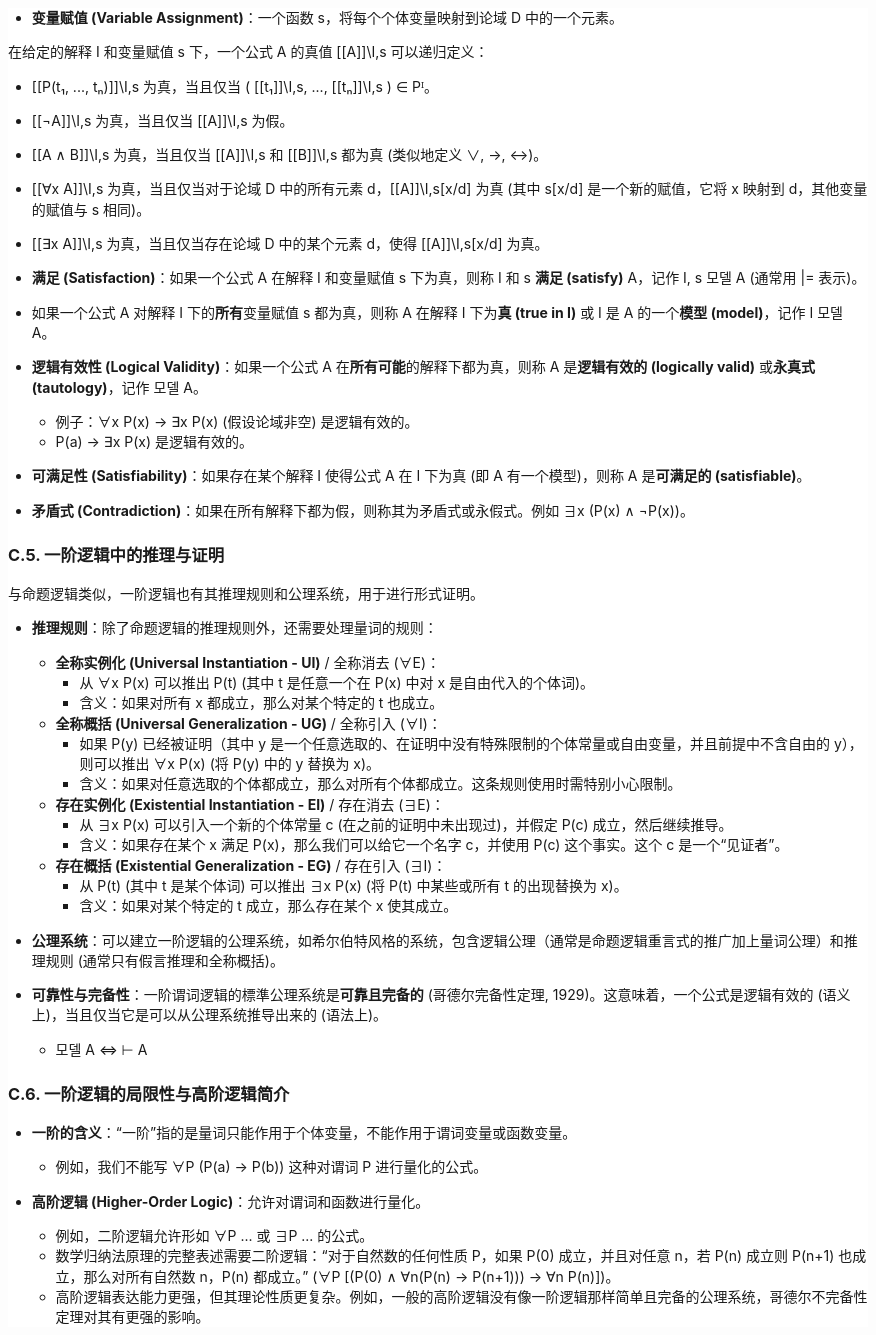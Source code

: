 * **变量赋值 (Variable Assignment)**：一个函数 s，将每个个体变量映射到论域 D 中的一个元素。

在给定的解释 I 和变量赋值 s 下，一个公式 A 的真值 [[A]]\I,s</sub> 可以递归定义：

* [[P(t₁, ..., tₙ)]]\I,s</sub> 为真，当且仅当 ( [[t₁]]\I,s</sub>, ..., [[tₙ]]\I,s</sub> ) ∈ Pᴵ。
* [[¬A]]\I,s</sub> 为真，当且仅当 [[A]]\I,s</sub> 为假。
* [[A ∧ B]]\I,s</sub> 为真，当且仅当 [[A]]\I,s</sub> 和 [[B]]\I,s</sub> 都为真 (类似地定义 ∨, →, ↔)。
* [[∀x A]]\I,s</sub> 为真，当且仅当对于论域 D 中的所有元素 d，[[A]]\I,s[x/d]</sub> 为真 (其中 s[x/d] 是一个新的赋值，它将 x 映射到 d，其他变量的赋值与 s 相同)。
* [[∃x A]]\I,s</sub> 为真，当且仅当存在论域 D 中的某个元素 d，使得 [[A]]\I,s[x/d]</sub> 为真。

* **满足 (Satisfaction)**：如果一个公式 A 在解释 I 和变量赋值 s 下为真，则称 I 和 s **满足 (satisfy)** A，记作 I, s  모델 A (通常用 |= 表示)。
* 如果一个公式 A 对解释 I 下的**所有**变量赋值 s 都为真，则称 A 在解释 I 下为**真 (true in I)** 或 I 是 A 的一个**模型 (model)**，记作 I 모델 A。
* **逻辑有效性 (Logical Validity)**：如果一个公式 A 在**所有可能**的解释下都为真，则称 A 是**逻辑有效的 (logically valid)** 或**永真式 (tautology)**，记作 모델 A。
  * 例子：∀x P(x) → ∃x P(x) (假设论域非空) 是逻辑有效的。
  * P(a) → ∃x P(x) 是逻辑有效的。
* **可满足性 (Satisfiability)**：如果存在某个解释 I 使得公式 A 在 I 下为真 (即 A 有一个模型)，则称 A 是**可满足的 (satisfiable)**。
* **矛盾式 (Contradiction)**：如果在所有解释下都为假，则称其为矛盾式或永假式。例如 ∃x (P(x) ∧ ¬P(x))。

### C.5. 一阶逻辑中的推理与证明

与命题逻辑类似，一阶逻辑也有其推理规则和公理系统，用于进行形式证明。

* **推理规则**：除了命题逻辑的推理规则外，还需要处理量词的规则：
  * **全称实例化 (Universal Instantiation - UI)** / 全称消去 (∀E)：
    * 从 ∀x P(x) 可以推出 P(t) (其中 t 是任意一个在 P(x) 中对 x 是自由代入的个体词)。
    * 含义：如果对所有 x 都成立，那么对某个特定的 t 也成立。
  * **全称概括 (Universal Generalization - UG)** / 全称引入 (∀I)：
    * 如果 P(y) 已经被证明（其中 y 是一个任意选取的、在证明中没有特殊限制的个体常量或自由变量，并且前提中不含自由的 y），则可以推出 ∀x P(x) (将 P(y) 中的 y 替换为 x)。
    * 含义：如果对任意选取的个体都成立，那么对所有个体都成立。这条规则使用时需特别小心限制。
  * **存在实例化 (Existential Instantiation - EI)** / 存在消去 (∃E)：
    * 从 ∃x P(x) 可以引入一个新的个体常量 c (在之前的证明中未出现过)，并假定 P(c) 成立，然后继续推导。
    * 含义：如果存在某个 x 满足 P(x)，那么我们可以给它一个名字 c，并使用 P(c) 这个事实。这个 c 是一个“见证者”。
  * **存在概括 (Existential Generalization - EG)** / 存在引入 (∃I)：
    * 从 P(t) (其中 t 是某个体词) 可以推出 ∃x P(x) (将 P(t) 中某些或所有 t 的出现替换为 x)。
    * 含义：如果对某个特定的 t 成立，那么存在某个 x 使其成立。

* **公理系统**：可以建立一阶逻辑的公理系统，如希尔伯特风格的系统，包含逻辑公理（通常是命题逻辑重言式的推广加上量词公理）和推理规则 (通常只有假言推理和全称概括)。
* **可靠性与完备性**：一阶谓词逻辑的標準公理系统是**可靠且完备的** (哥德尔完备性定理, 1929)。这意味着，一个公式是逻辑有效的 (语义上)，当且仅当它是可以从公理系统推导出来的 (语法上)。
  * 모델 A  ⇔  ⊢ A

### C.6. 一阶逻辑的局限性与高阶逻辑简介

* **一阶的含义**：“一阶”指的是量词只能作用于个体变量，不能作用于谓词变量或函数变量。
  * 例如，我们不能写 ∀P (P(a) → P(b)) 这种对谓词 P 进行量化的公式。

* **高阶逻辑 (Higher-Order Logic)**：允许对谓词和函数进行量化。
  * 例如，二阶逻辑允许形如 ∀P ... 或 ∃P ... 的公式。
  * 数学归纳法原理的完整表述需要二阶逻辑：“对于自然数的任何性质 P，如果 P(0) 成立，并且对任意 n，若 P(n) 成立则 P(n+1) 也成立，那么对所有自然数 n，P(n) 都成立。” (∀P [(P(0) ∧ ∀n(P(n) → P(n+1))) → ∀n P(n)])。
  * 高阶逻辑表达能力更强，但其理论性质更复杂。例如，一般的高阶逻辑没有像一阶逻辑那样简单且完备的公理系统，哥德尔不完备性定理对其有更强的影响。
